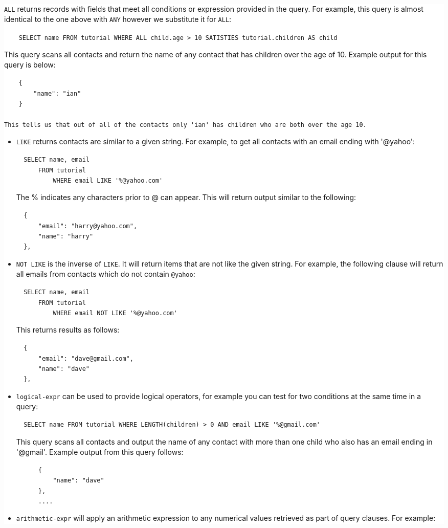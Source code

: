  `ALL`  returns records with fields that meet all conditions or expression provided in the query. For example, this query is almost identical to the one above with `ANY` however we substitute it for `ALL`:
 
        SELECT name FROM tutorial WHERE ALL child.age > 10 SATISTIES tutorial.children AS child
        
This query scans all contacts and return the name of any contact that has children over the age of 10. Example output for this query is below:
    
        {
            "name": "ian"
        }

    This tells us that out of all of the contacts only 'ian' has children who are both over the age 10.
    
- `LIKE` returns contacts are similar to a given string. For example, to get all contacts with an email ending with '@yahoo':

        SELECT name, email
            FROM tutorial 
                WHERE email LIKE '%@yahoo.com'
                
    The % indicates any characters prior to @ can appear. This will return output similar to the following:
    
        {
            "email": "harry@yahoo.com",
            "name": "harry"
        },
    
- `NOT LIKE` is the inverse of `LIKE`. It will return items that are not like the given string. For example, the following clause will return all emails from contacts which do not contain `@yahoo`:

        SELECT name, email
            FROM tutorial 
                WHERE email NOT LIKE '%@yahoo.com'
            
    This  returns results as follows:
    
        {
            "email": "dave@gmail.com",
            "name": "dave"
        },

- `logical-expr` can be used to provide logical operators, for example you can test for two conditions at the same time in a query:

        SELECT name FROM tutorial WHERE LENGTH(children) > 0 AND email LIKE '%@gmail.com'
        
    This query scans all contacts and output the name of any contact with more than one child who also has an email ending in '@gmail'. Example output from this query follows:
    
            {
                "name": "dave"
            },
            ....
            
- `arithmetic-expr` will apply an arithmetic expression to any numerical values retrieved as part of query clauses. For example:
